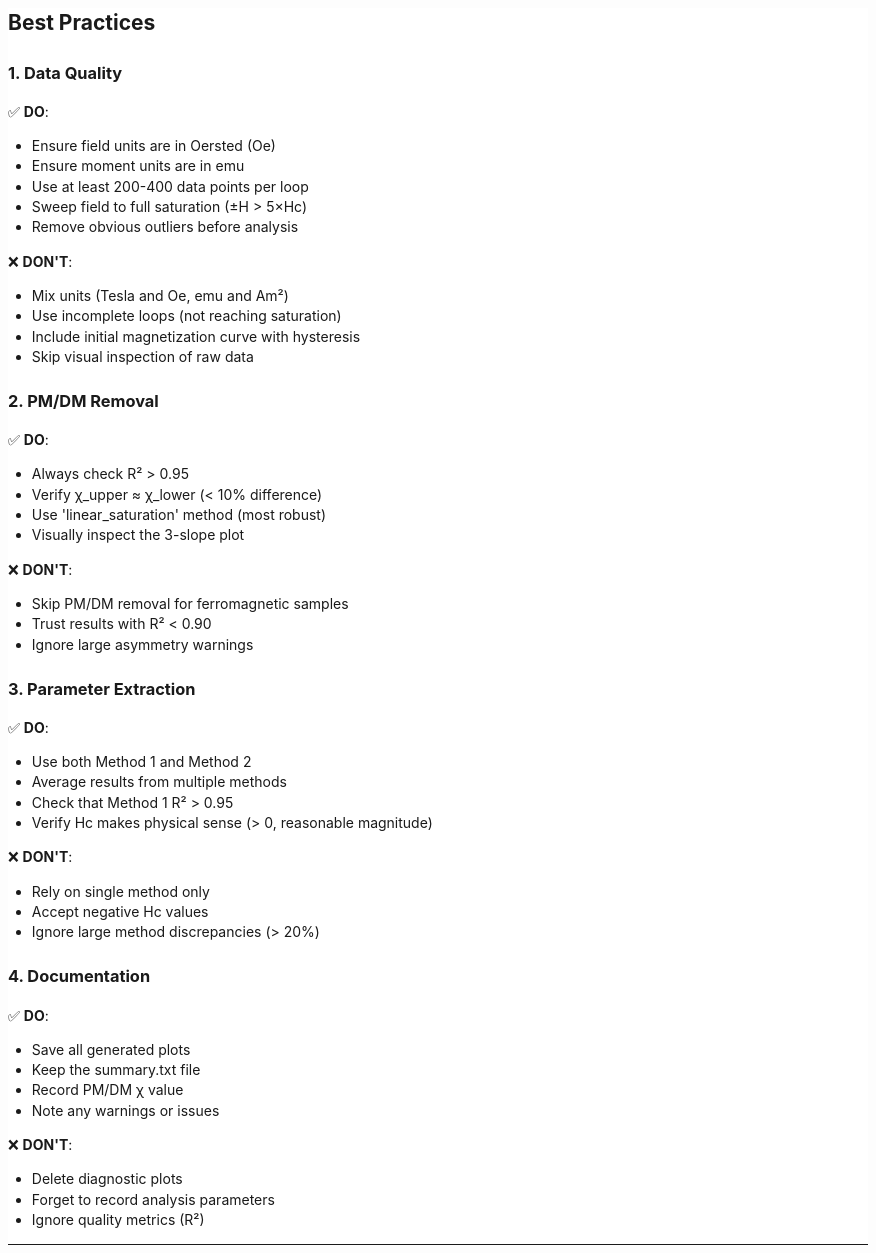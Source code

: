 
## Best Practices

### 1. Data Quality

✅ **DO**:
- Ensure field units are in Oersted (Oe)
- Ensure moment units are in emu
- Use at least 200-400 data points per loop
- Sweep field to full saturation (±H > 5×Hc)
- Remove obvious outliers before analysis

❌ **DON'T**:
- Mix units (Tesla and Oe, emu and Am²)
- Use incomplete loops (not reaching saturation)
- Include initial magnetization curve with hysteresis
- Skip visual inspection of raw data

### 2. PM/DM Removal

✅ **DO**:
- Always check R² > 0.95
- Verify χ_upper ≈ χ_lower (< 10% difference)
- Use 'linear_saturation' method (most robust)
- Visually inspect the 3-slope plot

❌ **DON'T**:
- Skip PM/DM removal for ferromagnetic samples
- Trust results with R² < 0.90
- Ignore large asymmetry warnings

### 3. Parameter Extraction

✅ **DO**:
- Use both Method 1 and Method 2
- Average results from multiple methods
- Check that Method 1 R² > 0.95
- Verify Hc makes physical sense (> 0, reasonable magnitude)

❌ **DON'T**:
- Rely on single method only
- Accept negative Hc values
- Ignore large method discrepancies (> 20%)

### 4. Documentation

✅ **DO**:
- Save all generated plots
- Keep the summary.txt file
- Record PM/DM χ value
- Note any warnings or issues

❌ **DON'T**:
- Delete diagnostic plots
- Forget to record analysis parameters
- Ignore quality metrics (R²)

---